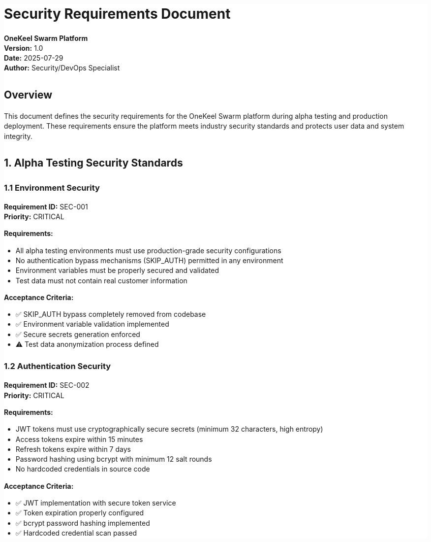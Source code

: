 # Security Requirements Document

**OneKeel Swarm Platform**  
**Version:** 1.0  
**Date:** 2025-07-29  
**Author:** Security/DevOps Specialist

## Overview

This document defines the security requirements for the OneKeel Swarm platform during alpha testing and production deployment. These requirements ensure the platform meets industry security standards and protects user data and system integrity.

## 1. Alpha Testing Security Standards

### 1.1 Environment Security

**Requirement ID:** SEC-001  
**Priority:** CRITICAL

**Requirements:**

- All alpha testing environments must use production-grade security configurations
- No authentication bypass mechanisms (SKIP_AUTH) permitted in any environment
- Environment variables must be properly secured and validated
- Test data must not contain real customer information

**Acceptance Criteria:**

- ✅ SKIP_AUTH bypass completely removed from codebase
- ✅ Environment variable validation implemented
- ✅ Secure secrets generation enforced
- ⚠️ Test data anonymization process defined

### 1.2 Authentication Security

**Requirement ID:** SEC-002  
**Priority:** CRITICAL

**Requirements:**

- JWT tokens must use cryptographically secure secrets (minimum 32 characters, high entropy)
- Access tokens expire within 15 minutes
- Refresh tokens expire within 7 days
- Password hashing using bcrypt with minimum 12 salt rounds
- No hardcoded credentials in source code

**Acceptance Criteria:**

- ✅ JWT implementation with secure token service
- ✅ Token expiration properly configured
- ✅ bcrypt password hashing implemented
- ✅ Hardcoded credential scan passed
